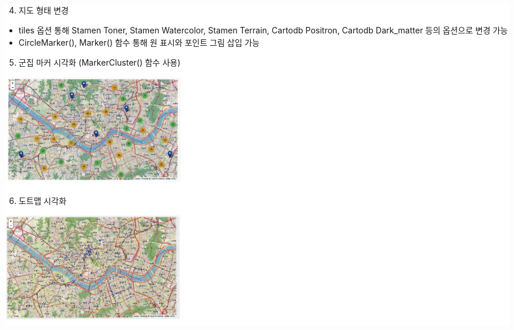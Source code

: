 4. 지도 형태 변경  
- tiles 옵션 통해 Stamen Toner, Stamen Watercolor, Stamen Terrain, Cartodb Positron, Cartodb Dark_matter 등의 옵션으로 변경 가능  
- CircleMarker(), Marker() 함수 통해 원 표시와 포인트 그림 삽입 가능

5. 군집 마커 시각화 (MarkerCluster() 함수 사용)  
<img src="../STATISTICS/imgstat/image%20copy%2046.png" alt="5" width="300"/>

6. 도트맵 시각화  
<img src="../STATISTICS/imgstat/image%20copy%2047.png" alt="4" width="300"/>

